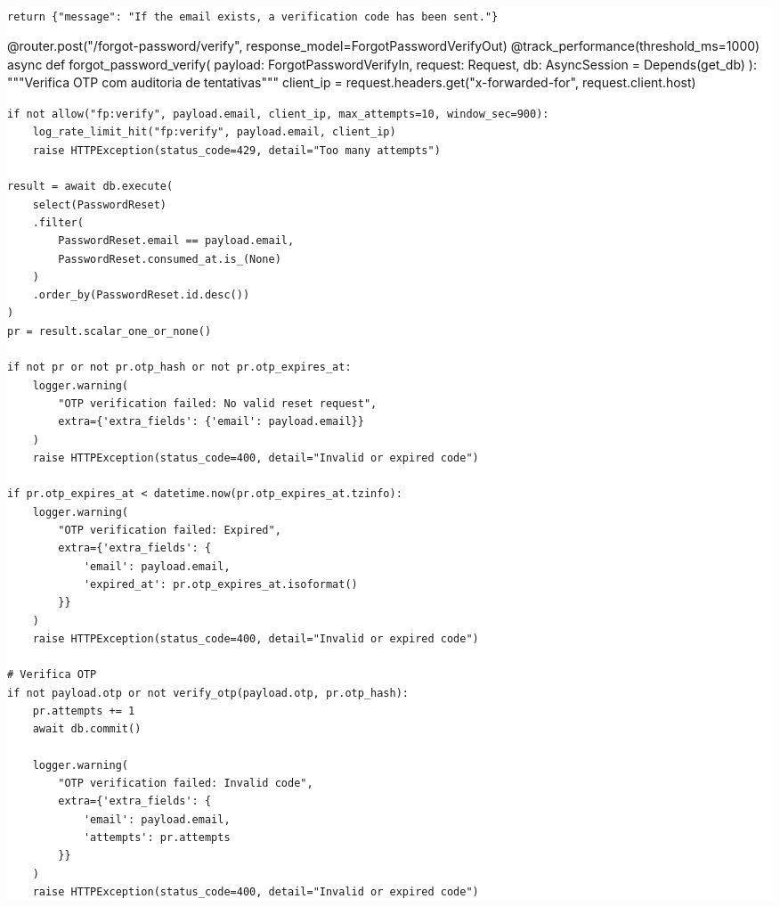    return {"message": "If the email exists, a verification code has been sent."}


@router.post("/forgot-password/verify", response_model=ForgotPasswordVerifyOut)
@track_performance(threshold_ms=1000)
async def forgot_password_verify(
    payload: ForgotPasswordVerifyIn,
    request: Request,
    db: AsyncSession = Depends(get_db)
):
    """Verifica OTP com auditoria de tentativas"""
    client_ip = request.headers.get("x-forwarded-for", request.client.host)
    
    if not allow("fp:verify", payload.email, client_ip, max_attempts=10, window_sec=900):
        log_rate_limit_hit("fp:verify", payload.email, client_ip)
        raise HTTPException(status_code=429, detail="Too many attempts")
    
    result = await db.execute(
        select(PasswordReset)
        .filter(
            PasswordReset.email == payload.email,
            PasswordReset.consumed_at.is_(None)
        )
        .order_by(PasswordReset.id.desc())
    )
    pr = result.scalar_one_or_none()
    
    if not pr or not pr.otp_hash or not pr.otp_expires_at:
        logger.warning(
            "OTP verification failed: No valid reset request",
            extra={'extra_fields': {'email': payload.email}}
        )
        raise HTTPException(status_code=400, detail="Invalid or expired code")
    
    if pr.otp_expires_at < datetime.now(pr.otp_expires_at.tzinfo):
        logger.warning(
            "OTP verification failed: Expired",
            extra={'extra_fields': {
                'email': payload.email,
                'expired_at': pr.otp_expires_at.isoformat()
            }}
        )
        raise HTTPException(status_code=400, detail="Invalid or expired code")
    
    # Verifica OTP
    if not payload.otp or not verify_otp(payload.otp, pr.otp_hash):
        pr.attempts += 1
        await db.commit()
        
        logger.warning(
            "OTP verification failed: Invalid code",
            extra={'extra_fields': {
                'email': payload.email,
                'attempts': pr.attempts
            }}
        )
        raise HTTPException(status_code=400, detail="Invalid or expired code")
    